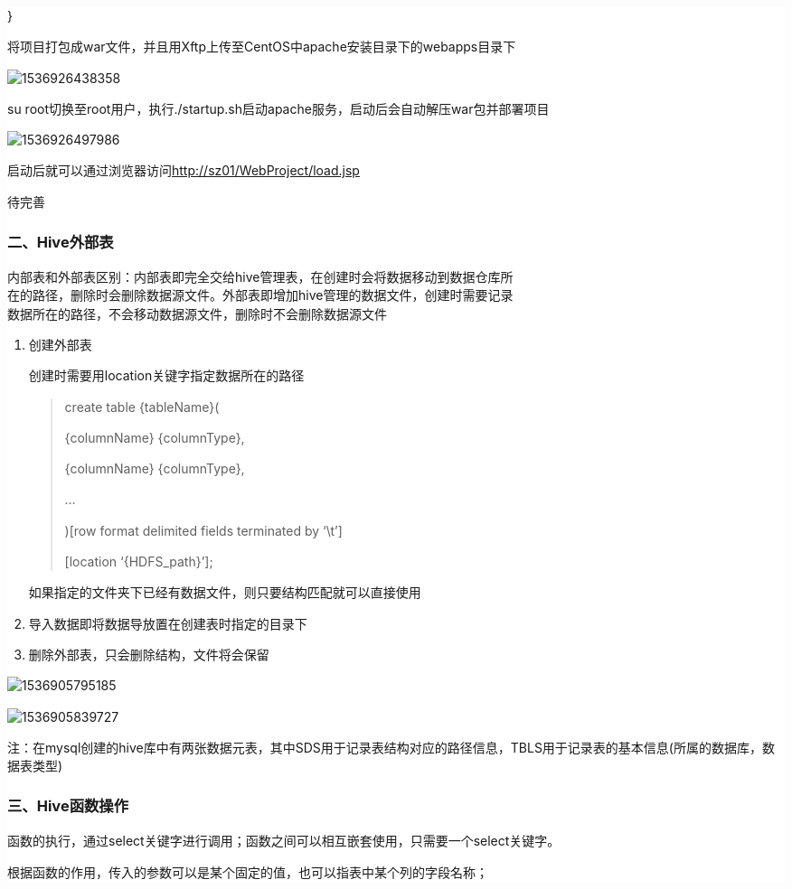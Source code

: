 }</code></pre>

<p>将项目打包成war文件，并且用Xftp上传至CentOS中apache安装目录下的webapps目录下</p>

<p><img src="https://day14-1253629415.cos.ap-guangzhou.myqcloud.com/1536926438358.png" alt="1536926438358" title=""></p>

<p>su root切换至root用户，执行./startup.sh启动apache服务，启动后会自动解压war包并部署项目</p>

<p><img src="https://day14-1253629415.cos.ap-guangzhou.myqcloud.com/1536926497986.png" alt="1536926497986" title=""></p>

<p>启动后就可以通过浏览器访问<a href="http://sz01/WebProject/load.jsp" rel="nofollow">http://sz01/WebProject/load.jsp</a></p>

<p>待完善</p>



<h3 id="二hive外部表">二、Hive外部表</h3>

<p>内部表和外部表区别：内部表即完全交给hive管理表，在创建时会将数据移动到数据仓库所 <br>
在的路径，删除时会删除数据源文件。外部表即增加hive管理的数据文件，创建时需要记录 <br>
数据所在的路径，不会移动数据源文件，删除时不会删除数据源文件</p>

<ol>
<li><p>创建外部表</p>

<p>创建时需要用location关键字指定数据所在的路径</p>

<blockquote>
  <p>create table {tableName}(</p>
  
  <p>{columnName} {columnType},</p>
  
  <p>{columnName} {columnType},</p>
  
  <p>…</p>
  
  <p>)[row format delimited fields terminated by ‘\t’]</p>
  
  <p>[location ‘{HDFS_path}’];</p>
</blockquote>

<p>如果指定的文件夹下已经有数据文件，则只要结构匹配就可以直接使用</p></li>
<li><p>导入数据即将数据导放置在创建表时指定的目录下</p></li>
<li><p>删除外部表，只会删除结构，文件将会保留</p></li>
</ol>

<p><img src="https://day14-1253629415.cos.ap-guangzhou.myqcloud.com/1536905795185.png" alt="1536905795185" title=""></p>

<p><img src="https://day14-1253629415.cos.ap-guangzhou.myqcloud.com/1536905839727.png" alt="1536905839727" title=""></p>

<p>注：在mysql创建的hive库中有两张数据元表，其中SDS用于记录表结构对应的路径信息，TBLS用于记录表的基本信息(所属的数据库，数据表类型)</p>



<h3 id="三hive函数操作">三、Hive函数操作</h3>

<p>函数的执行，通过select关键字进行调用；函数之间可以相互嵌套使用，只需要一个select关键字。</p>

<p>根据函数的作用，传入的参数可以是某个固定的值，也可以指表中某个列的字段名称；</p>
